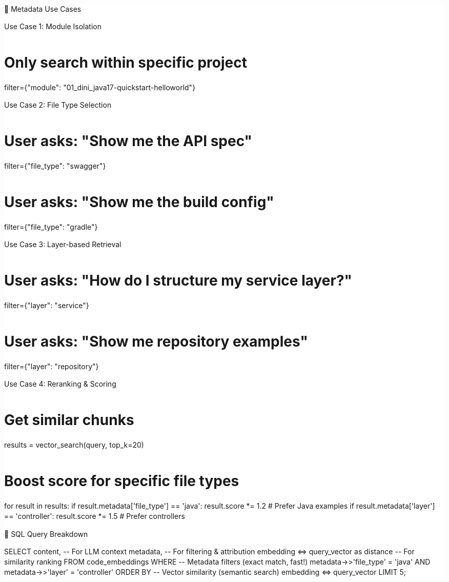   🎪 Metadata Use Cases

  Use Case 1: Module Isolation

  # Only search within specific project
  filter={"module": "01_dini_java17-quickstart-helloworld"}

  Use Case 2: File Type Selection

  # User asks: "Show me the API spec"
  filter={"file_type": "swagger"}

  # User asks: "Show me the build config"
  filter={"file_type": "gradle"}

  Use Case 3: Layer-based Retrieval

  # User asks: "How do I structure my service layer?"
  filter={"layer": "service"}

  # User asks: "Show me repository examples"
  filter={"layer": "repository"}

  Use Case 4: Reranking & Scoring

  # Get similar chunks
  results = vector_search(query, top_k=20)

  # Boost score for specific file types
  for result in results:
      if result.metadata['file_type'] == 'java':
          result.score *= 1.2  # Prefer Java examples
      if result.metadata['layer'] == 'controller':
          result.score *= 1.5  # Prefer controllers

  🔬 SQL Query Breakdown

  SELECT
      content,           -- For LLM context
      metadata,          -- For filtering & attribution
      embedding <=> query_vector as distance  -- For similarity ranking
  FROM code_embeddings
  WHERE
      -- Metadata filters (exact match, fast!)
      metadata->>'file_type' = 'java'
      AND metadata->>'layer' = 'controller'
  ORDER BY
      -- Vector similarity (semantic search)
      embedding <=> query_vector
  LIMIT 5;
